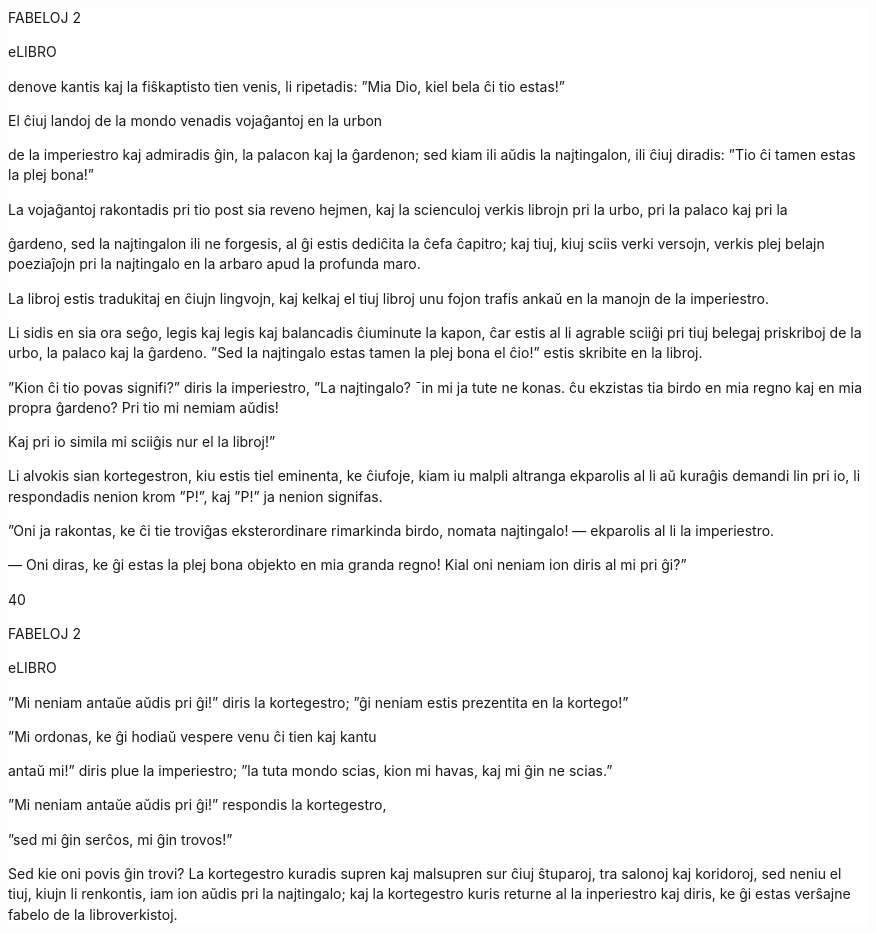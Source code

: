 FABELOJ 2

eLIBRO

denove kantis kaj la fiŝkaptisto tien venis, li ripetadis: ”Mia Dio, kiel bela ĉi tio estas\!” 

El ĉiuj landoj de la mondo venadis vojaĝantoj en la urbon

de la imperiestro kaj admiradis ĝin, la palacon kaj la ĝardenon; sed kiam ili aŭdis la najtingalon, ili ĉiuj diradis: ”Tio ĉi tamen estas la plej bona\!” 

La vojaĝantoj rakontadis pri tio post sia reveno hejmen, kaj la scienculoj verkis librojn pri la urbo, pri la palaco kaj pri la

ĝardeno, sed la najtingalon ili ne forgesis, al ĝi estis dediĉita la ĉefa ĉapitro; kaj tiuj, kiuj sciis verki versojn, verkis plej belajn poeziaĵojn pri la najtingalo en la arbaro apud la profunda maro. 

La libroj estis tradukitaj en ĉiujn lingvojn, kaj kelkaj el tiuj libroj unu fojon trafis ankaŭ en la manojn de la imperiestro. 

Li sidis en sia ora seĝo, legis kaj legis kaj balancadis ĉiuminute la kapon, ĉar estis al li agrable sciiĝi pri tiuj belegaj priskriboj de la urbo, la palaco kaj la ĝardeno. ”Sed la najtingalo estas tamen la plej bona el ĉio\!” estis skribite en la libroj. 

”Kion ĉi tio povas signifi?” diris la imperiestro, ”La najtingalo? ¯in mi ja tute ne konas. ĉu ekzistas tia birdo en mia regno kaj en mia propra ĝardeno? Pri tio mi nemiam aŭdis\! 

Kaj pri io simila mi sciiĝis nur el la libroj\!” 

Li alvokis sian kortegestron, kiu estis tiel eminenta, ke ĉiufoje, kiam iu malpli altranga ekparolis al li aŭ kuraĝis demandi lin pri io, li respondadis nenion krom ”P\!”, kaj ”P\!” ja nenion signifas. 

”Oni ja rakontas, ke ĉi tie troviĝas eksterordinare rimarkinda birdo, nomata najtingalo\! — ekparolis al li la imperiestro. 

— Oni diras, ke ĝi estas la plej bona objekto en mia granda regno\! Kial oni neniam ion diris al mi pri ĝi?” 

40

FABELOJ 2

eLIBRO

”Mi neniam antaŭe aŭdis pri ĝi\!” diris la kortegestro; ”ĝi neniam estis prezentita en la kortego\!” 

”Mi ordonas, ke ĝi hodiaŭ vespere venu ĉi tien kaj kantu

antaŭ mi\!” diris plue la imperiestro; ”la tuta mondo scias, kion mi havas, kaj mi ĝin ne scias.” 

”Mi neniam antaŭe aŭdis pri ĝi\!” respondis la kortegestro, 

”sed mi ĝin serĉos, mi ĝin trovos\!” 

Sed kie oni povis ĝin trovi? La kortegestro kuradis supren kaj malsupren sur ĉiuj ŝtuparoj, tra salonoj kaj koridoroj, sed neniu el tiuj, kiujn li renkontis, iam ion aŭdis pri la najtingalo; kaj la kortegestro kuris returne al la inperiestro kaj diris, ke ĝi estas verŝajne fabelo de la libroverkistoj. 
